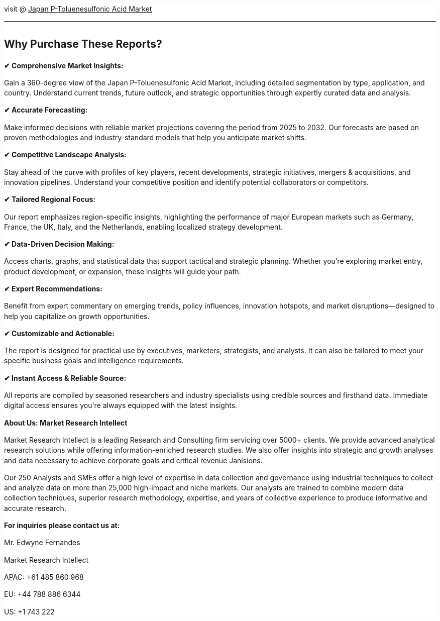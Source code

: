 visit&nbsp;@</strong>&nbsp;</span><span class="font-[700]"><a href="https://www.marketresearchintellect.com/product/global-p-toluenesulfonic-acid-market/?utm_source=Linkedin&utm_medium=016" target="_blank" data-tracking-control-name="article-ssr-frontend-pulse_little-text-block" data-tracking-will-navigate="" data-test-link="">Japan P-Toluenesulfonic Acid Market</a></span></p></blockquote><hr /><h2>Why Purchase These Reports?</h2><p><strong>✔ Comprehensive Market Insights:</strong></p><p>Gain a 360-degree view of the Japan P-Toluenesulfonic Acid Market, including detailed segmentation by type, application, and country. Understand current trends, future outlook, and strategic opportunities through expertly curated data and analysis.</p><p><strong>✔ Accurate Forecasting:</strong></p><p>Make informed decisions with reliable market projections covering the period from 2025 to 2032. Our forecasts are based on proven methodologies and industry-standard models that help you anticipate market shifts.</p><p><strong>✔ Competitive Landscape Analysis:</strong></p><p>Stay ahead of the curve with profiles of key players, recent developments, strategic initiatives, mergers &amp; acquisitions, and innovation pipelines. Understand your competitive position and identify potential collaborators or competitors.</p><p><strong>✔ Tailored Regional Focus:</strong></p><p>Our report emphasizes region-specific insights, highlighting the performance of major European markets such as Germany, France, the UK, Italy, and the Netherlands, enabling localized strategy development.</p><p><strong>✔ Data-Driven Decision Making:</strong></p><p>Access charts, graphs, and statistical data that support tactical and strategic planning. Whether you&rsquo;re exploring market entry, product development, or expansion, these insights will guide your path.</p><p><strong>✔ Expert Recommendations:</strong></p><p>Benefit from expert commentary on emerging trends, policy influences, innovation hotspots, and market disruptions&mdash;designed to help you capitalize on growth opportunities.</p><p><strong>✔ Customizable and Actionable:</strong></p><p>The report is designed for practical use by executives, marketers, strategists, and analysts. It can also be tailored to meet your specific business goals and intelligence requirements.</p><p><strong>✔ Instant Access &amp; Reliable Source:</strong></p><p>All reports are compiled by seasoned researchers and industry specialists using credible sources and firsthand data. Immediate digital access ensures you're always equipped with the latest insights.</p><p><strong><span class="font-[700]">About Us: Market Research Intellect</span></strong></p><p><span class="">Market Research Intellect is a leading Research and Consulting firm servicing over 5000+ clients. We provide advanced analytical research solutions while offering information-enriched research studies.&nbsp;</span>We also offer insights into strategic and growth analyses and data necessary to achieve corporate goals and critical revenue Janisions.</p><p><span class="">Our 250 Analysts and SMEs offer a high level of expertise in data collection and governance using industrial techniques to collect and analyze data on more than 25,000 high-impact and niche markets. Our analysts are trained to combine modern data collection techniques, superior research methodology, expertise, and years of collective experience to produce informative and accurate research.</span></p><p><strong>For inquiries please contact us at:</strong></p><p>Mr. Edwyne Fernandes</p><p>Market Research Intellect</p><p>APAC: +61 485 860 968</p><p>EU: +44 788 886 6344</p><p>US: +1 743 222
